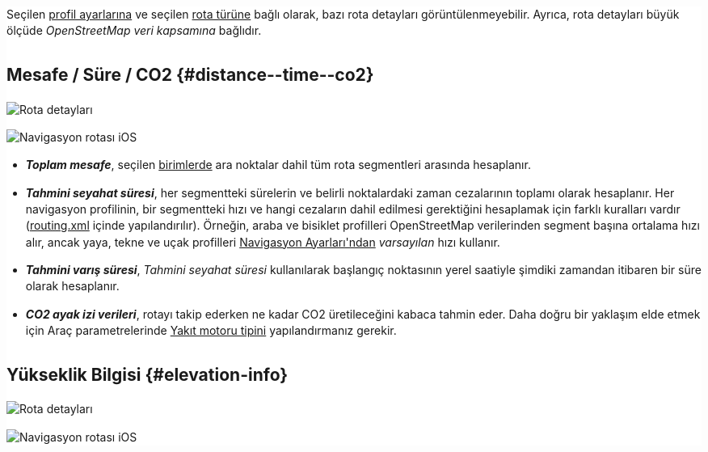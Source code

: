Seçilen [profil ayarlarına](../../personal/profiles.md) ve seçilen [rota türüne](../../navigation/routing/osmand-routing.md#routing-types) bağlı olarak, bazı rota detayları görüntülenmeyebilir. Ayrıca, rota detayları büyük ölçüde *OpenStreetMap veri kapsamına* bağlıdır.


## Mesafe / Süre / CO2 {#distance--time--co2}

<Tabs groupId="operating-systems" queryString="operating-systems">

<TabItem value="android" label="Android">

![Rota detayları](@site/static/img/navigation/route/route_details_distance-time-CO2_2_andr.png)

</TabItem>

<TabItem value="ios" label="iOS">

![Navigasyon rotası iOS](@site/static/img/navigation/route/route_details_distance-time-CO2_2_ios.png)

</TabItem>

</Tabs>

- ***Toplam mesafe***, seçilen [birimlerde](../../personal/profiles.md#units--formats) ara noktalar dahil tüm rota segmentleri arasında hesaplanır.

- ***Tahmini seyahat süresi***, her segmentteki sürelerin ve belirli noktalardaki zaman cezalarının toplamı olarak hesaplanır. Her navigasyon profilinin, bir segmentteki hızı ve hangi cezaların dahil edilmesi gerektiğini hesaplamak için farklı kuralları vardır ([routing.xml](../../../technical/osmand-file-formats/osmand-routing-xml.md) içinde yapılandırılır). Örneğin, araba ve bisiklet profilleri OpenStreetMap verilerinden segment başına ortalama hızı alır, ancak yaya, tekne ve uçak profilleri [Navigasyon Ayarları'ndan](../guidance/navigation-settings.md#default-speed--road-speeds) *varsayılan* hızı kullanır.

- ***Tahmini varış süresi***, *Tahmini seyahat süresi* kullanılarak başlangıç noktasının yerel saatiyle şimdiki zamandan itibaren bir süre olarak hesaplanır.

- ***CO2 ayak izi verileri***, rotayı takip ederken ne kadar CO2 üretileceğini kabaca tahmin eder. Daha doğru bir yaklaşım elde etmek için Araç parametrelerinde [Yakıt motoru tipini](../guidance/navigation-settings.md#fuel-used-by-motor) yapılandırmanız gerekir.


## Yükseklik Bilgisi {#elevation-info}

<Tabs groupId="operating-systems" queryString="operating-systems">

<TabItem value="android" label="Android">

![Rota detayları](@site/static/img/navigation/route/route_details_info-block_andr.png)

</TabItem>

<TabItem value="ios" label="iOS">

![Navigasyon rotası iOS](@site/static/img/navigation/route/route_details_info-block_ios.png)

</TabItem>

